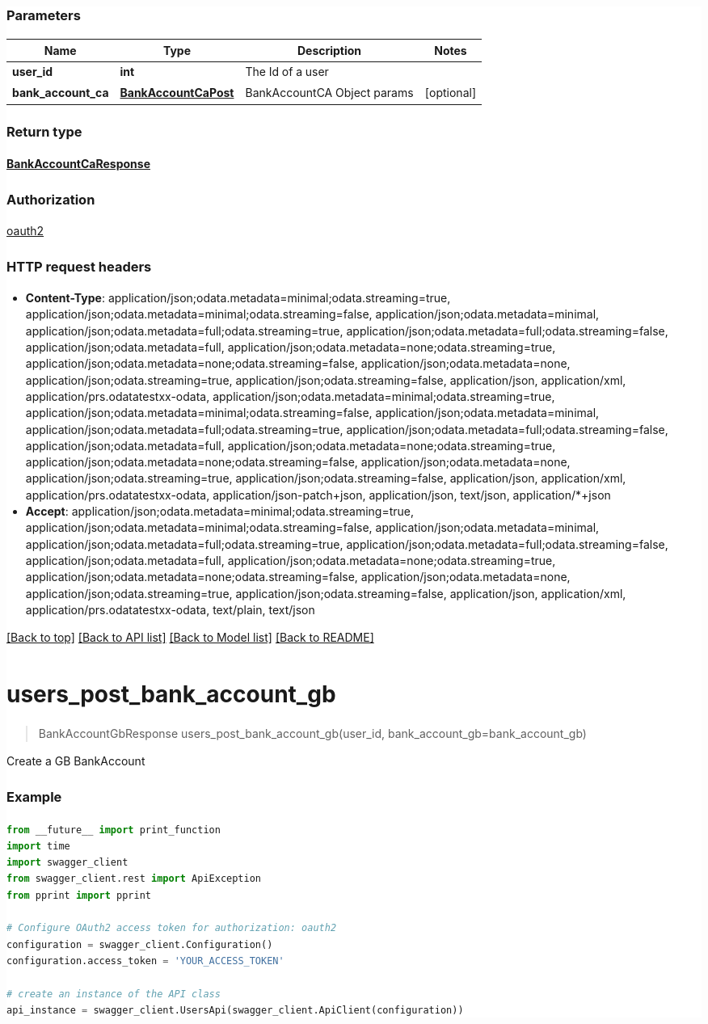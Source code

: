 ### Parameters

Name | Type | Description  | Notes
------------- | ------------- | ------------- | -------------
 **user_id** | **int**| The Id of a user | 
 **bank_account_ca** | [**BankAccountCaPost**](BankAccountCaPost.md)| BankAccountCA Object params | [optional] 

### Return type

[**BankAccountCaResponse**](BankAccountCaResponse.md)

### Authorization

[oauth2](../README.md#oauth2)

### HTTP request headers

 - **Content-Type**: application/json;odata.metadata=minimal;odata.streaming=true, application/json;odata.metadata=minimal;odata.streaming=false, application/json;odata.metadata=minimal, application/json;odata.metadata=full;odata.streaming=true, application/json;odata.metadata=full;odata.streaming=false, application/json;odata.metadata=full, application/json;odata.metadata=none;odata.streaming=true, application/json;odata.metadata=none;odata.streaming=false, application/json;odata.metadata=none, application/json;odata.streaming=true, application/json;odata.streaming=false, application/json, application/xml, application/prs.odatatestxx-odata, application/json;odata.metadata=minimal;odata.streaming=true, application/json;odata.metadata=minimal;odata.streaming=false, application/json;odata.metadata=minimal, application/json;odata.metadata=full;odata.streaming=true, application/json;odata.metadata=full;odata.streaming=false, application/json;odata.metadata=full, application/json;odata.metadata=none;odata.streaming=true, application/json;odata.metadata=none;odata.streaming=false, application/json;odata.metadata=none, application/json;odata.streaming=true, application/json;odata.streaming=false, application/json, application/xml, application/prs.odatatestxx-odata, application/json-patch+json, application/json, text/json, application/*+json
 - **Accept**: application/json;odata.metadata=minimal;odata.streaming=true, application/json;odata.metadata=minimal;odata.streaming=false, application/json;odata.metadata=minimal, application/json;odata.metadata=full;odata.streaming=true, application/json;odata.metadata=full;odata.streaming=false, application/json;odata.metadata=full, application/json;odata.metadata=none;odata.streaming=true, application/json;odata.metadata=none;odata.streaming=false, application/json;odata.metadata=none, application/json;odata.streaming=true, application/json;odata.streaming=false, application/json, application/xml, application/prs.odatatestxx-odata, text/plain, text/json

[[Back to top]](#) [[Back to API list]](../README.md#documentation-for-api-endpoints) [[Back to Model list]](../README.md#documentation-for-models) [[Back to README]](../README.md)

# **users_post_bank_account_gb**
> BankAccountGbResponse users_post_bank_account_gb(user_id, bank_account_gb=bank_account_gb)

Create a GB BankAccount



### Example
```python
from __future__ import print_function
import time
import swagger_client
from swagger_client.rest import ApiException
from pprint import pprint

# Configure OAuth2 access token for authorization: oauth2
configuration = swagger_client.Configuration()
configuration.access_token = 'YOUR_ACCESS_TOKEN'

# create an instance of the API class
api_instance = swagger_client.UsersApi(swagger_client.ApiClient(configuration))
```